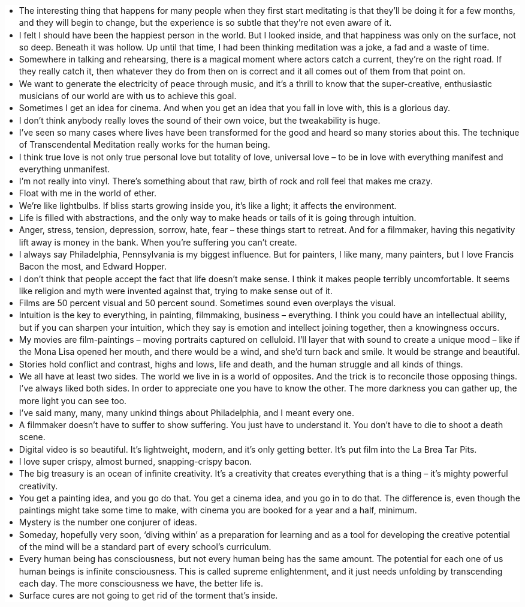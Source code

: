  - The interesting thing that happens for many people when they first start meditating is that they’ll be doing it for a few months, and they will begin to change, but the experience is so subtle that they’re not even aware of it.
 - I felt I should have been the happiest person in the world. But I looked inside, and that happiness was only on the surface, not so deep. Beneath it was hollow. Up until that time, I had been thinking meditation was a joke, a fad and a waste of time.
 - Somewhere in talking and rehearsing, there is a magical moment where actors catch a current, they’re on the right road. If they really catch it, then whatever they do from then on is correct and it all comes out of them from that point on.
 - We want to generate the electricity of peace through music, and it’s a thrill to know that the super-creative, enthusiastic musicians of our world are with us to achieve this goal.
 - Sometimes I get an idea for cinema. And when you get an idea that you fall in love with, this is a glorious day.
 - I don’t think anybody really loves the sound of their own voice, but the tweakability is huge.
 - I’ve seen so many cases where lives have been transformed for the good and heard so many stories about this. The technique of Transcendental Meditation really works for the human being.
 - I think true love is not only true personal love but totality of love, universal love – to be in love with everything manifest and everything unmanifest.
 - I’m not really into vinyl. There’s something about that raw, birth of rock and roll feel that makes me crazy.
 - Float with me in the world of ether.
 - We’re like lightbulbs. If bliss starts growing inside you, it’s like a light; it affects the environment.
 - Life is filled with abstractions, and the only way to make heads or tails of it is going through intuition.
 - Anger, stress, tension, depression, sorrow, hate, fear – these things start to retreat. And for a filmmaker, having this negativity lift away is money in the bank. When you’re suffering you can’t create.
 - I always say Philadelphia, Pennsylvania is my biggest influence. But for painters, I like many, many painters, but I love Francis Bacon the most, and Edward Hopper.
 - I don’t think that people accept the fact that life doesn’t make sense. I think it makes people terribly uncomfortable. It seems like religion and myth were invented against that, trying to make sense out of it.
 - Films are 50 percent visual and 50 percent sound. Sometimes sound even overplays the visual.
 - Intuition is the key to everything, in painting, filmmaking, business – everything. I think you could have an intellectual ability, but if you can sharpen your intuition, which they say is emotion and intellect joining together, then a knowingness occurs.
 - My movies are film-paintings – moving portraits captured on celluloid. I’ll layer that with sound to create a unique mood – like if the Mona Lisa opened her mouth, and there would be a wind, and she’d turn back and smile. It would be strange and beautiful.
 - Stories hold conflict and contrast, highs and lows, life and death, and the human struggle and all kinds of things.
 - We all have at least two sides. The world we live in is a world of opposites. And the trick is to reconcile those opposing things. I’ve always liked both sides. In order to appreciate one you have to know the other. The more darkness you can gather up, the more light you can see too.
 - I’ve said many, many, many unkind things about Philadelphia, and I meant every one.
 - A filmmaker doesn’t have to suffer to show suffering. You just have to understand it. You don’t have to die to shoot a death scene.
 - Digital video is so beautiful. It’s lightweight, modern, and it’s only getting better. It’s put film into the La Brea Tar Pits.
 - I love super crispy, almost burned, snapping-crispy bacon.
 - The big treasury is an ocean of infinite creativity. It’s a creativity that creates everything that is a thing – it’s mighty powerful creativity.
 - You get a painting idea, and you go do that. You get a cinema idea, and you go in to do that. The difference is, even though the paintings might take some time to make, with cinema you are booked for a year and a half, minimum.
 - Mystery is the number one conjurer of ideas.
 - Someday, hopefully very soon, ‘diving within’ as a preparation for learning and as a tool for developing the creative potential of the mind will be a standard part of every school’s curriculum.
 - Every human being has consciousness, but not every human being has the same amount. The potential for each one of us human beings is infinite consciousness. This is called supreme enlightenment, and it just needs unfolding by transcending each day. The more consciousness we have, the better life is.
 - Surface cures are not going to get rid of the torment that’s inside.